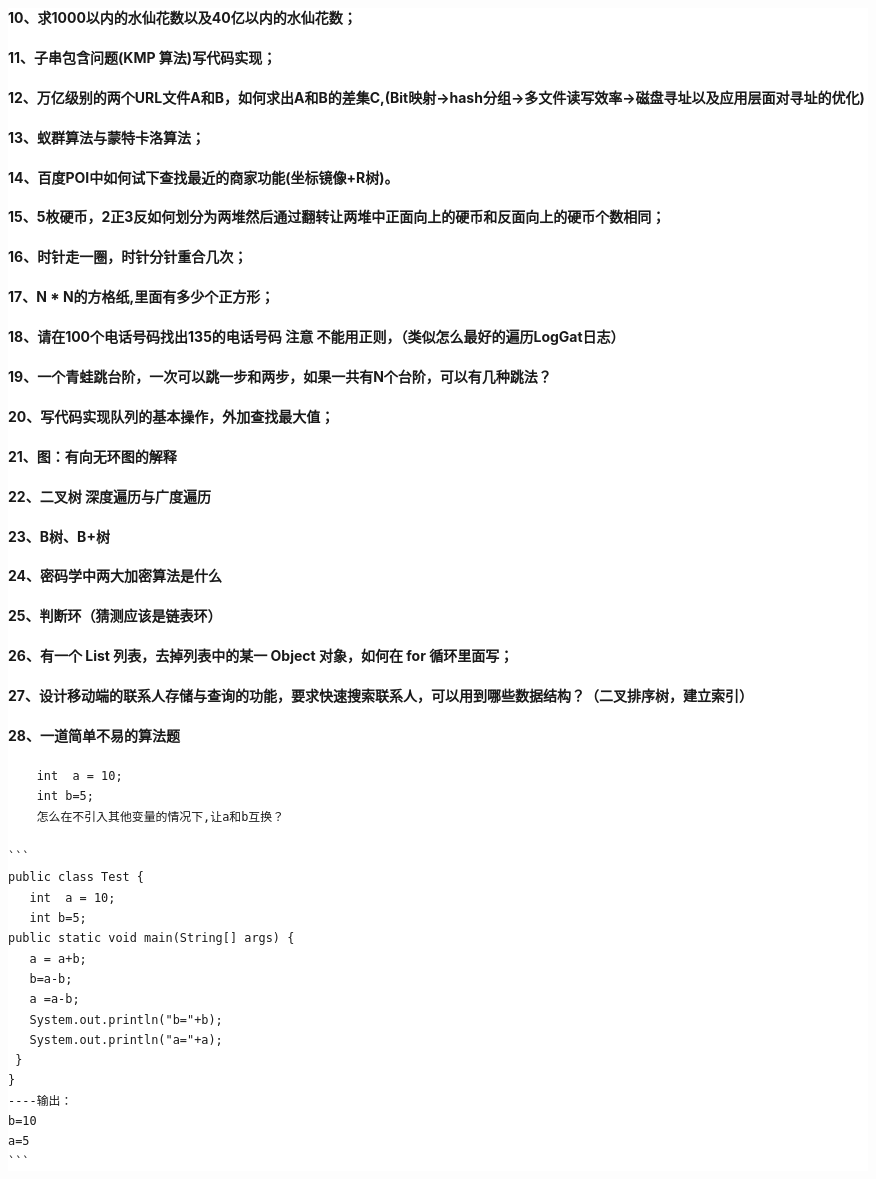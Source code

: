 #### 10、求1000以内的水仙花数以及40亿以内的水仙花数；

#### 11、子串包含问题(KMP 算法)写代码实现；

#### 12、万亿级别的两个URL文件A和B，如何求出A和B的差集C,(Bit映射->hash分组->多文件读写效率->磁盘寻址以及应用层面对寻址的优化)

#### 13、蚁群算法与蒙特卡洛算法；

#### 14、百度POI中如何试下查找最近的商家功能(坐标镜像+R树)。

#### 15、5枚硬币，2正3反如何划分为两堆然后通过翻转让两堆中正面向上的硬币和反面向上的硬币个数相同；

#### 16、时针走一圈，时针分针重合几次；

#### 17、N * N的方格纸,里面有多少个正方形；

#### 18、请在100个电话号码找出135的电话号码   注意 不能用正则，（类似怎么最好的遍历LogGat日志）

#### 19、一个青蛙跳台阶，一次可以跳一步和两步，如果一共有N个台阶，可以有几种跳法？

#### 20、写代码实现队列的基本操作，外加查找最大值；

#### 21、图：有向无环图的解释

#### 22、二叉树 深度遍历与广度遍历

#### 23、B树、B+树

#### 24、密码学中两大加密算法是什么

#### 25、判断环（猜测应该是链表环）

#### 26、有一个 List 列表，去掉列表中的某一 Object 对象，如何在 for 循环里面写；

#### 27、设计移动端的联系人存储与查询的功能，要求快速搜索联系人，可以用到哪些数据结构？（二叉排序树，建立索引）

#### 28、一道简单不易的算法题

        int  a = 10;  
        int b=5;
        怎么在不引入其他变量的情况下,让a和b互换？
    
    ```
    public class Test {
       int  a = 10;  
       int b=5;
    public static void main(String[] args) {
       a = a+b;
       b=a-b;
       a =a-b; 
       System.out.println("b="+b);
       System.out.println("a="+a);
     }
    }
    ----输出：
    b=10
    a=5      
    ```
    
